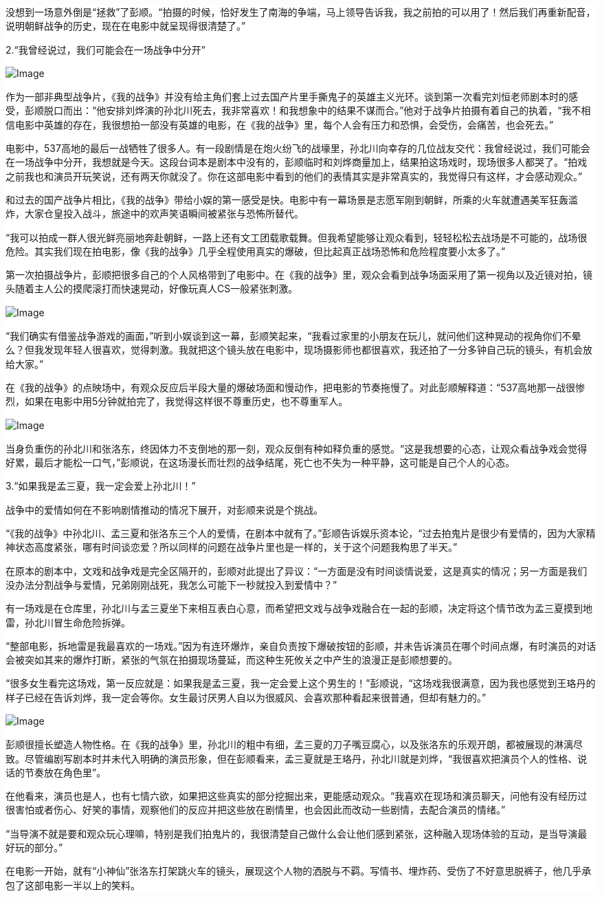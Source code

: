 没想到一场意外倒是“拯救”了彭顺。“拍摄的时候，恰好发生了南海的争端，马上领导告诉我，我之前拍的可以用了！然后我们再重新配音，说明朝鲜战争的历史，现在在电影中就呈现得很清楚了。”

2.“我曾经说过，我们可能会在一场战争中分开”

![Image](http://p2.pstatp.com/large/31d0000303105e8f5955)

作为一部非典型战争片，《我的战争》并没有给主角们套上过去国产片里手撕鬼子的英雄主义光环。谈到第一次看完刘恒老师剧本时的感受，彭顺脱口而出：“他安排刘烨演的孙北川死去，我非常喜欢！和我想象中的结果不谋而合。”他对于战争片拍摄有着自己的执着，“我不相信电影中英雄的存在，我很想拍一部没有英雄的电影，在《我的战争》里，每个人会有压力和恐惧，会受伤，会痛苦，也会死去。”

电影中，537高地的最后一战牺牲了很多人。有一段剧情是在炮火纷飞的战壕里，孙北川向幸存的几位战友交代：我曾经说过，我们可能会在一场战争中分开，我想就是今天。这段台词本是剧本中没有的，彭顺临时和刘烨商量加上，结果拍这场戏时，现场很多人都哭了。“拍戏之前我也和演员开玩笑说，还有两天你就没了。你在这部电影中看到的他们的表情其实是非常真实的，我觉得只有这样，才会感动观众。”

和过去的国产战争片相比，《我的战争》带给小娱的第一感受是快。电影中有一幕场景是志愿军刚到朝鲜，所乘的火车就遭遇美军狂轰滥炸，大家仓皇投入战斗，旅途中的欢声笑语瞬间被紧张与恐怖所替代。

“我可以拍成一群人很光鲜亮丽地奔赴朝鲜，一路上还有文工团载歌载舞。但我希望能够让观众看到，轻轻松松去战场是不可能的，战场很危险。其实我们现在拍电影，像《我的战争》几乎全程使用真实的爆破，但比起真正战场恐怖和危险程度要小太多了。”

第一次拍摄战争片，彭顺把很多自己的个人风格带到了电影中。在《我的战争》里，观众会看到战争场面采用了第一视角以及近镜对拍，镜头随着主人公的摸爬滚打而快速晃动，好像玩真人CS一般紧张刺激。

![Image](http://p1.pstatp.com/large/31cc0001a792afe03368)

“我们确实有借鉴战争游戏的画面，”听到小娱谈到这一幕，彭顺笑起来，“我看过家里的小朋友在玩儿，就问他们这种晃动的视角你们不晕么？但我发现年轻人很喜欢，觉得刺激。我就把这个镜头放在电影中，现场摄影师也都很喜欢，我还拍了一分多钟自己玩的镜头，有机会放给大家。”

在《我的战争》的点映场中，有观众反应后半段大量的爆破场面和慢动作，把电影的节奏拖慢了。对此彭顺解释道：“537高地那一战很惨烈，如果在电影中用5分钟就拍完了，我觉得这样很不尊重历史，也不尊重军人。

![Image](http://p3.pstatp.com/large/31cc0001a793a4d54f2d)

当身负重伤的孙北川和张洛东，终因体力不支倒地的那一刻，观众反倒有种如释负重的感觉。“这是我想要的心态，让观众看战争戏会觉得好累，最后才能松一口气，”彭顺说，在这场漫长而壮烈的战争结尾，死亡也不失为一种平静，这可能是自己个人的心态。

3.“如果我是孟三夏，我一定会爱上孙北川！”

战争中的爱情如何在不影响剧情推动的情况下展开，对彭顺来说是个挑战。

“《我的战争》中孙北川、孟三夏和张洛东三个人的爱情，在剧本中就有了。”彭顺告诉娱乐资本论，“过去拍鬼片是很少有爱情的，因为大家精神状态高度紧张，哪有时间谈恋爱？所以同样的问题在战争片里也是一样的，关于这个问题我构思了半天。”

在原本的剧本中，文戏和战争戏是完全区隔开的，彭顺对此提出了异议：“一方面是没有时间谈情说爱，这是真实的情况；另一方面是我们没办法分割战争与爱情，兄弟刚刚战死，我怎么可能下一秒就投入到爱情中？”

有一场戏是在仓库里，孙北川与孟三夏坐下来相互表白心意，而希望把文戏与战争戏融合在一起的彭顺，决定将这个情节改为孟三夏摸到地雷，孙北川冒生命危险拆弹。

“整部电影，拆地雷是我最喜欢的一场戏。”因为有连环爆炸，亲自负责按下爆破按钮的彭顺，并未告诉演员在哪个时间点爆，有时演员的对话会被突如其来的爆炸打断，紧张的气氛在拍摄现场蔓延，而这种生死攸关之中产生的浪漫正是彭顺想要的。

“很多女生看完这场戏，第一反应就是：如果我是孟三夏，我一定会爱上这个男生的！”彭顺说，“这场戏我很满意，因为我也感觉到王珞丹的样子已经在告诉刘烨，我一定会等你。女生最讨厌男人自以为很威风、会喜欢那种看起来很普通，但却有魅力的。”

![Image](http://p1.pstatp.com/large/31c90003d9f48cf92a7b)

彭顺很擅长塑造人物性格。在《我的战争》里，孙北川的粗中有细，孟三夏的刀子嘴豆腐心，以及张洛东的乐观开朗，都被展现的淋漓尽致。尽管编剧写剧本时并未代入明确的演员形象，但在彭顺看来，孟三夏就是王珞丹，孙北川就是刘烨，“我很喜欢把演员个人的性格、说话的节奏放在角色里”。

在他看来，演员也是人，也有七情六欲，如果把这些真实的部分挖掘出来，更能感动观众。“我喜欢在现场和演员聊天，问他有没有经历过很害怕或者伤心、好笑的事情，观察他们的反应并把这些放在剧情里，也会因此而改动一些剧情，去配合演员的情绪。”

“当导演不就是要和观众玩心理嘛，特别是我们拍鬼片的，我很清楚自己做什么会让他们感到紧张，这种融入现场体验的互动，是当导演最好玩的部分。”

在电影一开始，就有“小神仙”张洛东打架跳火车的镜头，展现这个人物的洒脱与不羁。写情书、埋炸药、受伤了不好意思脱裤子，他几乎承包了这部电影一半以上的笑料。
